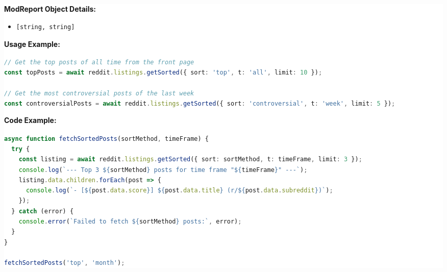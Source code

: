 **ModReport Object Details:**

- `[string, string]`

**Usage Example:**

```typescript
// Get the top posts of all time from the front page
const topPosts = await reddit.listings.getSorted({ sort: 'top', t: 'all', limit: 10 });

// Get the most controversial posts of the last week
const controversialPosts = await reddit.listings.getSorted({ sort: 'controversial', t: 'week', limit: 5 });
```

**Code Example:**

```typescript
async function fetchSortedPosts(sortMethod, timeFrame) {
  try {
    const listing = await reddit.listings.getSorted({ sort: sortMethod, t: timeFrame, limit: 3 });
    console.log(`--- Top 3 ${sortMethod} posts for time frame "${timeFrame}" ---`);
    listing.data.children.forEach(post => {
      console.log(`- [${post.data.score}] ${post.data.title} (r/${post.data.subreddit})`);
    });
  } catch (error) {
    console.error(`Failed to fetch ${sortMethod} posts:`, error);
  }
}

fetchSortedPosts('top', 'month');
```  
